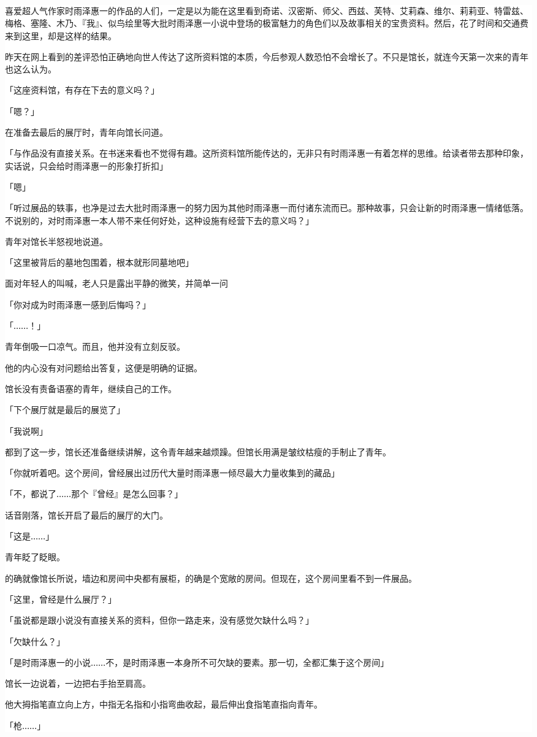 喜爱超人气作家时雨泽惠一的作品的人们，一定是以为能在这里看到奇诺、汉密斯、师父、西兹、芙特、艾莉森、维尔、莉莉亚、特雷兹、梅格、塞隆、木乃、『我』、似鸟绘里等大批时雨泽惠一小说中登场的极富魅力的角色们以及故事相关的宝贵资料。然后，花了时间和交通费来到这里，却是这样的结果。

昨天在网上看到的差评恐怕正确地向世人传达了这所资料馆的本质，今后参观人数恐怕不会增长了。不只是馆长，就连今天第一次来的青年也这么认为。

「这座资料馆，有存在下去的意义吗？」

「嗯？」

在准备去最后的展厅时，青年向馆长问道。

「与作品没有直接关系。在书迷来看也不觉得有趣。这所资料馆所能传达的，无非只有时雨泽惠一有着怎样的思维。给读者带去那种印象，实话说，只会给时雨泽惠一的形象打折扣」

「嗯」

「听过展品的轶事，也净是过去大批时雨泽惠一的努力因为其他时雨泽惠一而付诸东流而已。那种故事，只会让新的时雨泽惠一情绪低落。不说别的，对时雨泽惠一本人带不来任何好处，这种设施有经营下去的意义吗？」

青年对馆长半怒视地说道。

「这里被背后的墓地包围着，根本就形同墓地吧」

面对年轻人的叫喊，老人只是露出平静的微笑，并简单一问

「你对成为时雨泽惠一感到后悔吗？」

「……！」

青年倒吸一口凉气。而且，他并没有立刻反驳。

他的内心没有对问题给出答复，这便是明确的证据。

馆长没有责备语塞的青年，继续自己的工作。

「下个展厅就是最后的展览了」

「我说啊」

都到了这一步，馆长还准备继续讲解，这令青年越来越烦躁。但馆长用满是皱纹枯瘦的手制止了青年。

「你就听着吧。这个房间，曾经展出过历代大量时雨泽惠一倾尽最大力量收集到的藏品」

「不，都说了……那个『曾经』是怎么回事？」

话音刚落，馆长开启了最后的展厅的大门。

「这是……」

青年眨了眨眼。

的确就像馆长所说，墙边和房间中央都有展柜，的确是个宽敞的房间。但现在，这个房间里看不到一件展品。

「这里，曾经是什么展厅？」

「虽说都是跟小说没有直接关系的资料，但你一路走来，没有感觉欠缺什么吗？」

「欠缺什么？」

「是时雨泽惠一的小说……不，是时雨泽惠一本身所不可欠缺的要素。那一切，全都汇集于这个房间」

馆长一边说着，一边把右手抬至肩高。

他大拇指笔直立向上方，中指无名指和小指弯曲收起，最后伸出食指笔直指向青年。

「枪……」
